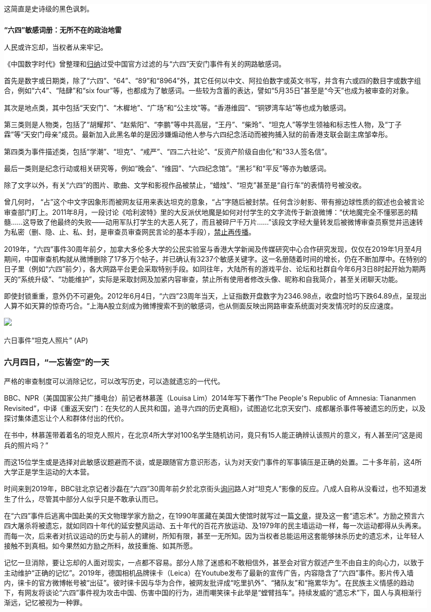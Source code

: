 这简直是史诗级的黑色讽刺。

###   
**“六四”敏感词册：无所不在的政治地雷**

人民或许忘却，当权者从来牢记。

《中国数字时代》曾整理和[归纳](https://chinadigitaltimes.net/space/Category:%E5%85%AD%E5%9B%9B%E6%95%8F%E6%84%9F%E8%AF%8D%E5%BA%93)过受中国官方过滤的与“六四”天安门事件有关的网路敏感词。

首先是数字或日期类，除了“六四”、“64”、“89”和“8964”外，其它任何以中文、阿拉伯数字或英文书写，并含有六或四的数目字或数字组合，例如“六4”、“陆肆”和“six four”等，也都成为了敏感词。一些较为含蓄的表达，譬如“5月35日”甚至是“今天”也成为被审查的对象。

其次是地点类，其中包括“天安门”、“木樨地”、“广场”和“公主坟”等。“香港维园”、“铜锣湾车站”等也成为敏感词。

第三类则是人物类，包括了“胡耀邦”、“赵紫阳”、“李鹏”等中共高层，“王丹”、“柴玲”、“坦克人”等学生领袖和标志性人物，及“丁子霖”等“天安门母亲”成员。最新加入此黑名单的是因涉嫌煽动他人参与六四纪念活动而被拘捕入狱的前香港支联会副主席邹幸彤。

第四类为事件描述类，包括“学潮”、“坦克”、“戒严”、“四二六社论”、“反资产阶级自由化”和“33人签名信”。

最后一类则是纪念行动或相关研究等，例如“晚会”、“维园”、“六四纪念馆”。“黑衫”和“平反”等亦为敏感词。

除了文字以外，有关“六四”的图片、歌曲、文学和影视作品被禁止，“蜡烛”、“坦克”甚至是“自行车”的表情符号被没收。

曾几何时， “占”这个中文字因象形而被网友征用来表达坦克的意象，“占”字随后被封禁。任何含沙射影、带有擦边球性质的叙述也会被言论审查部门盯上。2011年8月，一段讨论《哈利波特》里的大反派伏地魔是如何对付学生的文字流传于新浪微博：“伏地魔完全不懂邪恶的精髓……这导致了他最终的失败——动用军队打学生的大恶人死了，而且被碎尸千万片……”该段文字经大量转发后被微博审查员察觉并迅速转为私密（删、隐、止、私、封，是审查员审查网民言论的基本手段），[禁止再传播](https://chinadigitaltimes.net/chinese/657836.html)。

2019年，“六四”事件30周年前夕，加拿大多伦多大学的公民实验室与香港大学新闻及传媒研究中心合作研究发现，仅仅在2019年1月至4月期间，中国审查机构就从微博删除了17多万个帖子，并已确认有3237个敏感关键字。这一名册随着时间的增长，仍在不断加厚中。在特别的日子里（例如“六四”前夕），各大网路平台更会采取特别手段。如同往年，大陆所有的游戏平台、论坛和社群自今年6月3日8时起开始为期两天的“系统升级”、“功能维护”，实际是采取封网及加紧内容审查，禁止所有使用者修改头像、昵称和自我简介，甚至关闭聊天功能。

即使封锁重重，意外仍不可避免。2012年6月4日，“六四”23周年当天，上证指数开盘数字为2346.98点，收盘时恰巧下跌64.89点，呈现出人算不如天算的惊奇巧合。“上海A股立刻成为微博搜索不到的敏感词，也从侧面反映出网路审查系统面对突发情况时的反应速度。

![](https://images.weserv.nl/?url=https%3A//s3cdn.wainao.me/2022-06/AP21156620494136.jpg)​

六日事件“坦克人照片” (AP)

### **六月四日，“一忘皆空”的一天**

严格的审查制度可以消除记忆，可以改写历史，可以造就遗忘的一代代。

BBC、NPR（美国国家公共广播电台）前记者林慕莲（Louisa Lim）2014年写下著作“The People's Republic of Amnesia: Tiananmen Revisited”，中译《重返天安门：在失忆的人民共和国，追寻六四的历史真相》，试图追忆北京天安门、成都屠杀事件等被遗忘的历史，以及探讨集体遗忘让个人和群体付出的代价。

在书中，林慕莲带着着名的坦克人照片，在北京4所大学对100名学生随机访问，竟只有15人能正确辨认该照片的意义，有人甚至问“这是阅兵的照片吗？”

而这15位学生或是选择对此敏感议题避而不谈，或是跟随官方意识形态，认为对天安门事件的军事镇压是正确的处置。二十多年前，这4所大学正是学生运动的大本营。

时间来到2019年，BBC驻北京记者沙磊在“六四”30周年前夕於北京街头[询问](https://www.bbc.com/zhongwen/trad/chinese-news-48496142)路人对“坦克人”影像的反应。八成人自称从没看过，也不知道发生了什么，尽管其中部分人似乎只是不敢承认而已。

在“六四”事件后逃离中国赴美的天文物理学家方励之，在1990年匿藏在美国大使馆时就写过一篇[文章](https://cn.nytimes.com/china/20160329/cc29fanglizhi/zh-hant/)，提及这一套“遗忘术”。方励之预言六四大屠杀将被遗忘，就如同四十年代的延安整风运动、五十年代的百花齐放运动、及1979年的民主墙运动一样，每一次运动都得从头再来。而每一次，后来者对抗议运动的历史与前人的建树，所知有限，甚至一无所知。因为当权者总能运用这套能够抹杀历史的遗忘术，让年轻人接触不到真相。如今果然如方励之所料，故技重施、如其所愿。

记忆一旦消除，要让忘却的人面对现实，一点都不容易。部分人除了迷惑和不敢相信外，甚至会对官方叙述产生不由自主的向心力，以致于主动维护“正确的记忆”。2019年，德国相机品牌徕卡（Leica）在Youtube发布了最新的宣传广告，内容隐含了“六四”事件。影片传入墙内，徕卡的官方微博帐号被“出征”。彼时徕卡因与华为合作，被网友批评成“吃里扒外”、“猪队友”和“拖累华为”。在民族主义情感的趋动下，有网友将谈论“六四”事件视为攻击中国、伤害中国的行为，进而嘲笑徕卡此举是“螳臂挡车”。持续发威的“遗忘术”下，国人与真相渐行渐远，记忆被视为一种罪。
